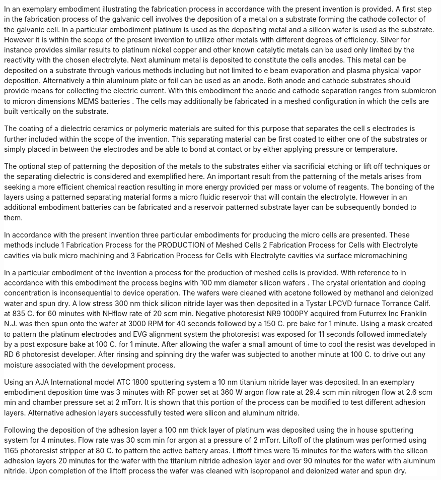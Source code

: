 In an exemplary embodiment illustrating the fabrication process in accordance with the present invention is provided. A first step in the fabrication process of the galvanic cell involves the deposition of a metal on a substrate forming the cathode collector of the galvanic cell. In a particular embodiment platinum is used as the depositing metal and a silicon wafer is used as the substrate. However it is within the scope of the present invention to utilize other metals with different degrees of efficiency. Silver for instance provides similar results to platinum nickel copper and other known catalytic metals can be used only limited by the reactivity with the chosen electrolyte. Next aluminum metal is deposited to constitute the cells anodes. This metal can be deposited on a substrate through various methods including but not limited to e beam evaporation and plasma physical vapor deposition. Alternatively a thin aluminum plate or foil can be used as an anode. Both anode and cathode substrates should provide means for collecting the electric current. With this embodiment the anode and cathode separation ranges from submicron to micron dimensions MEMS batteries . The cells may additionally be fabricated in a meshed configuration in which the cells are built vertically on the substrate.

The coating of a dielectric ceramics or polymeric materials are suited for this purpose that separates the cell s electrodes is further included within the scope of the invention. This separating material can be first coated to either one of the substrates or simply placed in between the electrodes and be able to bond at contact or by either applying pressure or temperature.

The optional step of patterning the deposition of the metals to the substrates either via sacrificial etching or lift off techniques or the separating dielectric is considered and exemplified here. An important result from the patterning of the metals arises from seeking a more efficient chemical reaction resulting in more energy provided per mass or volume of reagents. The bonding of the layers using a patterned separating material forms a micro fluidic reservoir that will contain the electrolyte. However in an additional embodiment batteries can be fabricated and a reservoir patterned substrate layer can be subsequently bonded to them.

In accordance with the present invention three particular embodiments for producing the micro cells are presented. These methods include 1 Fabrication Process for the PRODUCTION of Meshed Cells 2 Fabrication Process for Cells with Electrolyte cavities via bulk micro machining and 3 Fabrication Process for Cells with Electrolyte cavities via surface micromachining

In a particular embodiment of the invention a process for the production of meshed cells is provided. With reference to in accordance with this embodiment the process begins with 100 mm diameter silicon wafers . The crystal orientation and doping concentration is inconsequential to device operation. The wafers were cleaned with acetone followed by methanol and deionized water and spun dry. A low stress 300 nm thick silicon nitride layer was then deposited in a Tystar LPCVD furnace Torrance Calif. at 835 C. for 60 minutes with NHflow rate of 20 scm min. Negative photoresist NR9 1000PY acquired from Futurrex Inc Franklin N.J. was then spun onto the wafer at 3000 RPM for 40 seconds followed by a 150 C. pre bake for 1 minute. Using a mask created to pattern the platinum electrodes and EVG alignment system the photoresist was exposed for 11 seconds followed immediately by a post exposure bake at 100 C. for 1 minute. After allowing the wafer a small amount of time to cool the resist was developed in RD 6 photoresist developer. After rinsing and spinning dry the wafer was subjected to another minute at 100 C. to drive out any moisture associated with the development process.

Using an AJA International model ATC 1800 sputtering system a 10 nm titanium nitride layer was deposited. In an exemplary embodiment deposition time was 3 minutes with RF power set at 360 W argon flow rate at 29.4 scm min nitrogen flow at 2.6 scm min and chamber pressure set at 2 mTorr. It is shown that this portion of the process can be modified to test different adhesion layers. Alternative adhesion layers successfully tested were silicon and aluminum nitride.

Following the deposition of the adhesion layer a 100 nm thick layer of platinum was deposited using the in house sputtering system for 4 minutes. Flow rate was 30 scm min for argon at a pressure of 2 mTorr. Liftoff of the platinum was performed using 1165 photoresist stripper at 80 C. to pattern the active battery areas. Liftoff times were 15 minutes for the wafers with the silicon adhesion layers 20 minutes for the wafer with the titanium nitride adhesion layer and over 90 minutes for the wafer with aluminum nitride. Upon completion of the liftoff process the wafer was cleaned with isopropanol and deionized water and spun dry.
